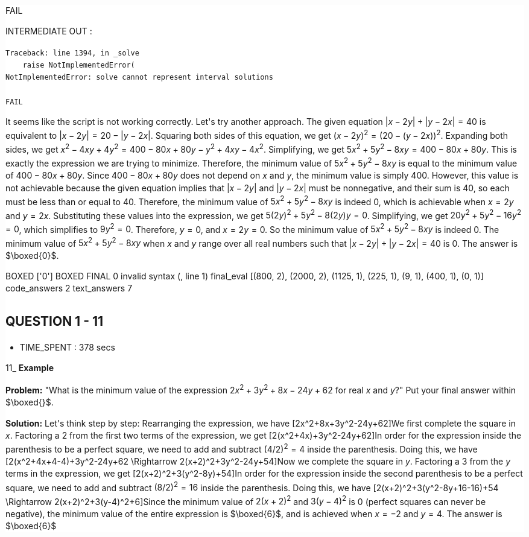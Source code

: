 FAIL


INTERMEDIATE OUT :
```output
Traceback: line 1394, in _solve
    raise NotImplementedError(
NotImplementedError: solve cannot represent interval solutions

FAIL

```

It seems like the script is not working correctly. Let's try another approach. The given equation $|x-2y| + |y-2x| = 40$ is equivalent to $|x-2y| = 20 - |y-2x|$. Squaring both sides of this equation, we get $(x-2y)^2 = (20 - (y-2x))^2$. Expanding both sides, we get $x^2 - 4xy + 4y^2 = 400 - 80x + 80y - y^2 + 4xy - 4x^2$. Simplifying, we get $5x^2 + 5y^2 - 8xy = 400 - 80x + 80y$. This is exactly the expression we are trying to minimize. Therefore, the minimum value of $5x^2 + 5y^2 - 8xy$ is equal to the minimum value of $400 - 80x + 80y$. Since $400 - 80x + 80y$ does not depend on $x$ and $y$, the minimum value is simply $400$. However, this value is not achievable because the given equation implies that $|x-2y|$ and $|y-2x|$ must be nonnegative, and their sum is 40, so each must be less than or equal to 40. Therefore, the minimum value of $5x^2 + 5y^2 - 8xy$ is indeed 0, which is achievable when $x = 2y$ and $y = 2x$. Substituting these values into the expression, we get $5(2y)^2 + 5y^2 - 8(2y)y = 0$. Simplifying, we get $20y^2 + 5y^2 - 16y^2 = 0$, which simplifies to $9y^2 = 0$. Therefore, $y = 0$, and $x = 2y = 0$. So the minimum value of $5x^2 + 5y^2 - 8xy$ is indeed 0.
The minimum value of $5x^2 + 5y^2 - 8xy$ when $x$ and $y$ range over all real numbers such that $|x-2y| + |y-2x| = 40$ is 0. The answer is $\boxed{0}$.

BOXED ['0']
BOXED FINAL 0
invalid syntax (<string>, line 1) final_eval
[(800, 2), (2000, 2), (1125, 1), (225, 1), (9, 1), (400, 1), (0, 1)]
code_answers 2 text_answers 7



## QUESTION 1 - 11 
- TIME_SPENT : 378 secs

11_
**Example**

**Problem:** 
"What is the minimum value of the expression $2x^2+3y^2+8x-24y+62$ for real $x$ and $y$?"
Put your final answer within $\boxed{}$.

**Solution:** 
Let's think step by step:
Rearranging the expression, we have  \[2x^2+8x+3y^2-24y+62\]We first complete the square in $x$. Factoring a 2 from the first two terms of the expression, we get  \[2(x^2+4x)+3y^2-24y+62\]In order for the expression inside the parenthesis to be a perfect square, we need to add and subtract $(4/2)^2=4$ inside the parenthesis. Doing this, we have \[2(x^2+4x+4-4)+3y^2-24y+62 \Rightarrow 2(x+2)^2+3y^2-24y+54\]Now we complete the square in $y$. Factoring a 3 from the $y$ terms in the expression, we get \[2(x+2)^2+3(y^2-8y)+54\]In order for the expression inside the second parenthesis to be a perfect square, we need to add and subtract $(8/2)^2=16$ inside the parenthesis. Doing this, we have \[2(x+2)^2+3(y^2-8y+16-16)+54 \Rightarrow 2(x+2)^2+3(y-4)^2+6\]Since the minimum value of $2(x+2)^2$ and $3(y-4)^2$ is $0$ (perfect squares can never be negative), the minimum value of the entire expression is $\boxed{6}$, and is achieved when $x=-2$ and $y=4$. The answer is $\boxed{6}$
